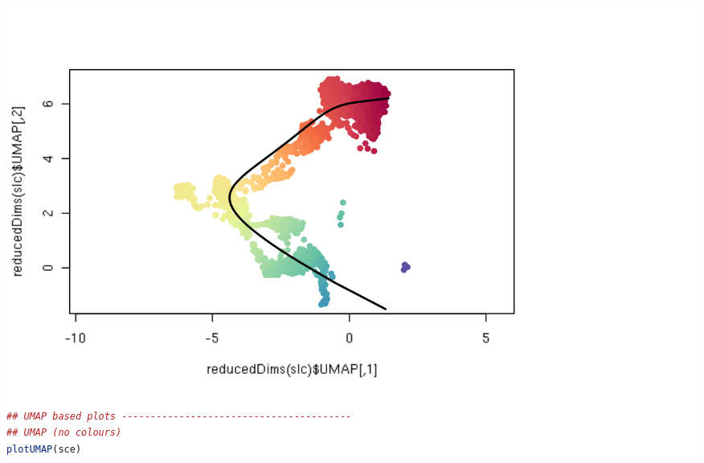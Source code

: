 <img src="P2_W02.quick-start_files/figure-html/unnamed-chunk-14-1.png" width="672" />


```r
## UMAP based plots ----------------------------------------
## UMAP (no colours)
plotUMAP(sce)
```
